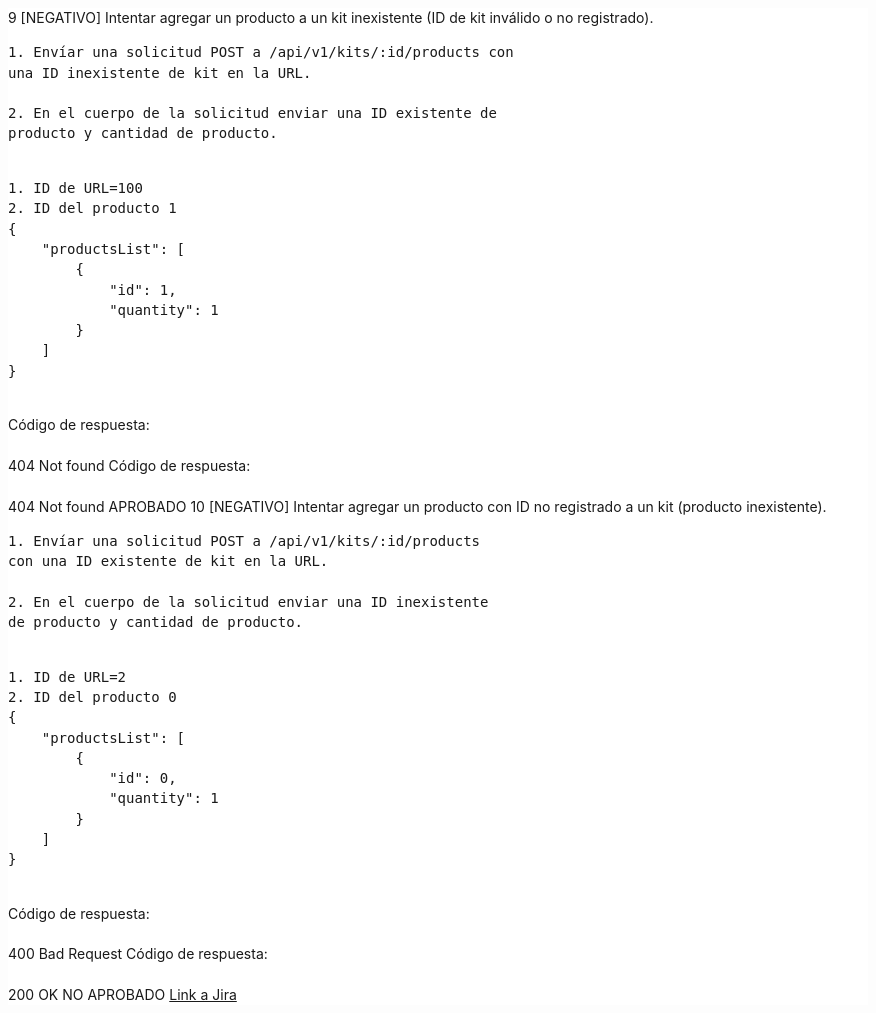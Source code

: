   <tr>
    <td>9</td>
    <td>[NEGATIVO] Intentar agregar un producto a un kit inexistente (ID de kit inválido o no registrado).</td>
    <td><pre>
1. Envíar una solicitud POST a /api/v1/kits/:id/products con 
una ID inexistente de kit en la URL.<br> 
2. En el cuerpo de la solicitud enviar una ID existente de 
producto y cantidad de producto.
    </pre></td>
    <td><pre>1. ID de URL=100 
2. ID del producto 1
{
    "productsList": [
        {
            "id": 1,
            "quantity": 1
        }
    ]
}
    </pre></td>
    <td>Código de respuesta:<br><br>
        404 Not found 
    </td>
    <td>Código de respuesta:<br><br>
        404 Not found
    </td>
    <td>APROBADO</td>
    <td></td>
  </tr>
  
  <tr>
    <td>10</td>
    <td>[NEGATIVO] Intentar agregar un producto con ID no registrado a un kit (producto inexistente).</td>
    <td><pre>
1. Envíar una solicitud POST a /api/v1/kits/:id/products 
con una ID existente de kit en la URL.<br> 
2. En el cuerpo de la solicitud enviar una ID inexistente 
de producto y cantidad de producto.
    </pre></td>
    <td><pre>1. ID de URL=2 
2. ID del producto 0
{
    "productsList": [
        {
            "id": 0,
            "quantity": 1
        }
    ]
}
    </pre></td>
    <td>Código de respuesta:<br><br>
        400 Bad Request 
    </td>
    <td>Código de respuesta:<br><br>
        200 OK
    </td>
    <td>NO APROBADO</td>
    <td><a href="https://yostinch.atlassian.net/browse/IES4-4?atlOrigin=eyJpIjoiOThjYmQzNWY1NTdlNGM5ODkwZDUwYzdkM2JhZGIzODAiLCJwIjoiaiJ9" target="_blank">Link a Jira</a></td>
  </tr>
  